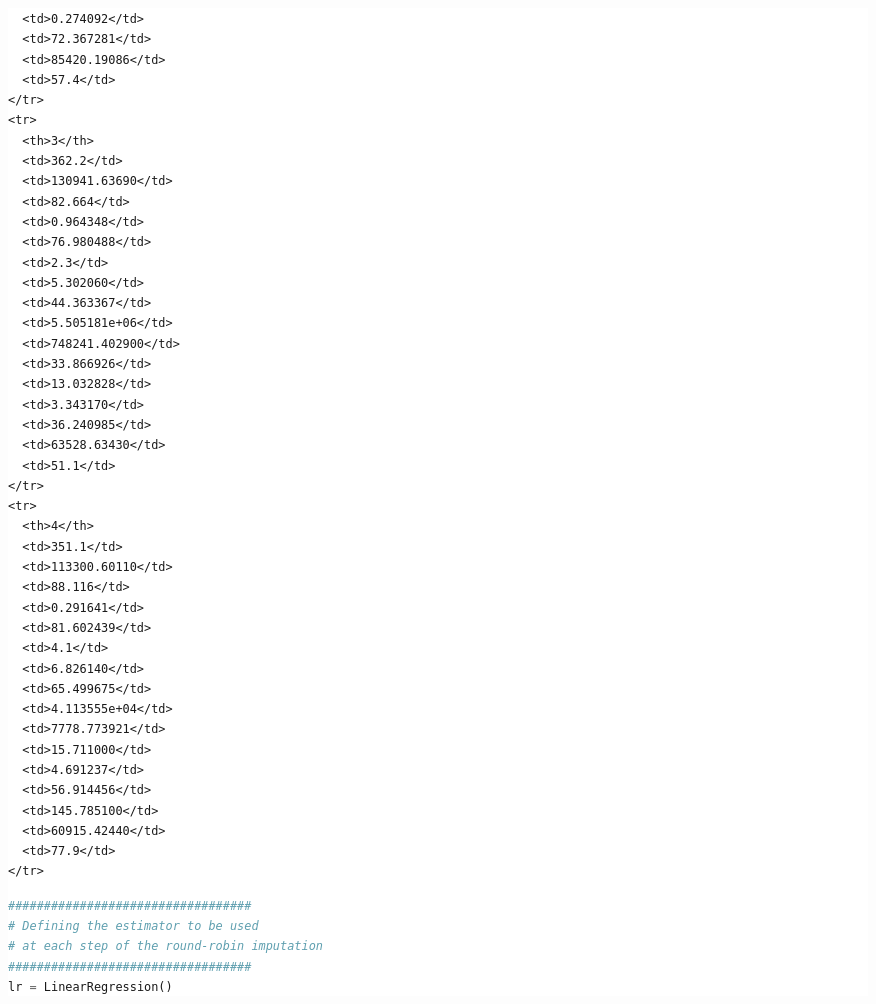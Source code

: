       <td>0.274092</td>
      <td>72.367281</td>
      <td>85420.19086</td>
      <td>57.4</td>
    </tr>
    <tr>
      <th>3</th>
      <td>362.2</td>
      <td>130941.63690</td>
      <td>82.664</td>
      <td>0.964348</td>
      <td>76.980488</td>
      <td>2.3</td>
      <td>5.302060</td>
      <td>44.363367</td>
      <td>5.505181e+06</td>
      <td>748241.402900</td>
      <td>33.866926</td>
      <td>13.032828</td>
      <td>3.343170</td>
      <td>36.240985</td>
      <td>63528.63430</td>
      <td>51.1</td>
    </tr>
    <tr>
      <th>4</th>
      <td>351.1</td>
      <td>113300.60110</td>
      <td>88.116</td>
      <td>0.291641</td>
      <td>81.602439</td>
      <td>4.1</td>
      <td>6.826140</td>
      <td>65.499675</td>
      <td>4.113555e+04</td>
      <td>7778.773921</td>
      <td>15.711000</td>
      <td>4.691237</td>
      <td>56.914456</td>
      <td>145.785100</td>
      <td>60915.42440</td>
      <td>77.9</td>
    </tr>
  </tbody>
</table>
</div>




```python
##################################
# Defining the estimator to be used
# at each step of the round-robin imputation
##################################
lr = LinearRegression()
```

